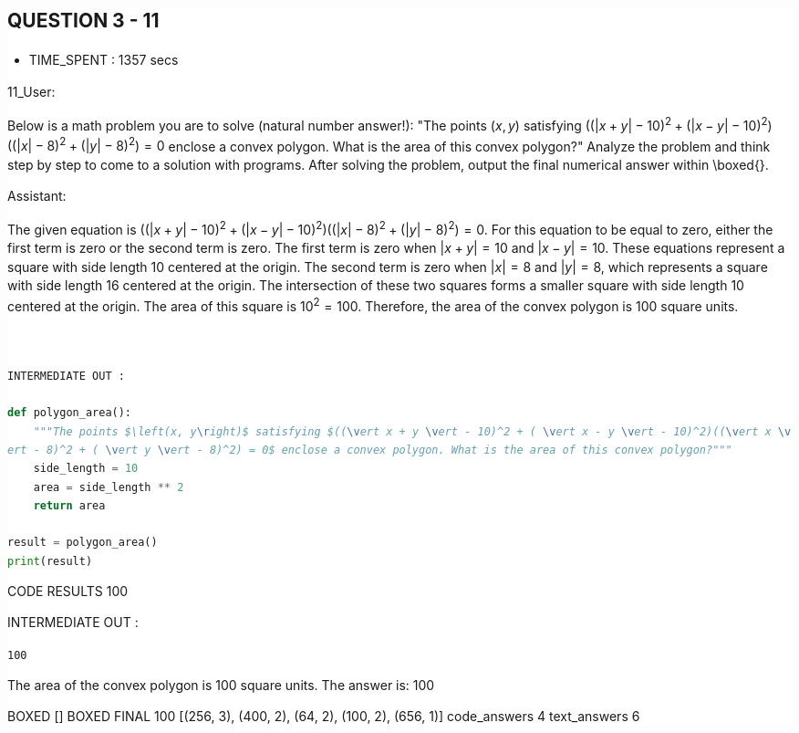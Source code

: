 

## QUESTION 3 - 11 
- TIME_SPENT : 1357 secs

11_User:

Below is a math problem you are to solve (natural number answer!):
"The points $\left(x, y\right)$ satisfying $((\vert x + y \vert - 10)^2 + ( \vert x - y \vert - 10)^2)((\vert x \vert - 8)^2 + ( \vert y \vert - 8)^2) = 0$ enclose a convex polygon. What is the area of this convex polygon?"
Analyze the problem and think step by step to come to a solution with programs. After solving the problem, output the final numerical answer within \boxed{}.

Assistant:

 The given equation is $((\vert x + y \vert - 10)^2 + ( \vert x - y \vert - 10)^2)((\vert x \vert - 8)^2 + ( \vert y \vert - 8)^2) = 0$.
For this equation to be equal to zero, either the first term is zero or the second term is zero.
The first term is zero when $\vert x + y \vert = 10$ and $\vert x - y \vert = 10$.
These equations represent a square with side length 10 centered at the origin.
The second term is zero when $\vert x \vert = 8$ and $\vert y \vert = 8$,
which represents a square with side length 16 centered at the origin.
The intersection of these two squares forms a smaller square with side length 10 centered at the origin.
The area of this square is $10^2 = 100$.
Therefore, the area of the convex polygon is 100 square units.
```python


INTERMEDIATE OUT :

def polygon_area():
    """The points $\left(x, y\right)$ satisfying $((\vert x + y \vert - 10)^2 + ( \vert x - y \vert - 10)^2)((\vert x \vert - 8)^2 + ( \vert y \vert - 8)^2) = 0$ enclose a convex polygon. What is the area of this convex polygon?"""
    side_length = 10
    area = side_length ** 2
    return area

result = polygon_area()
print(result)
```

CODE RESULTS 100

INTERMEDIATE OUT :
```output
100
```
The area of the convex polygon is 100 square units.
The answer is: $100$

BOXED []
BOXED FINAL 100
[(256, 3), (400, 2), (64, 2), (100, 2), (656, 1)]
code_answers 4 text_answers 6
